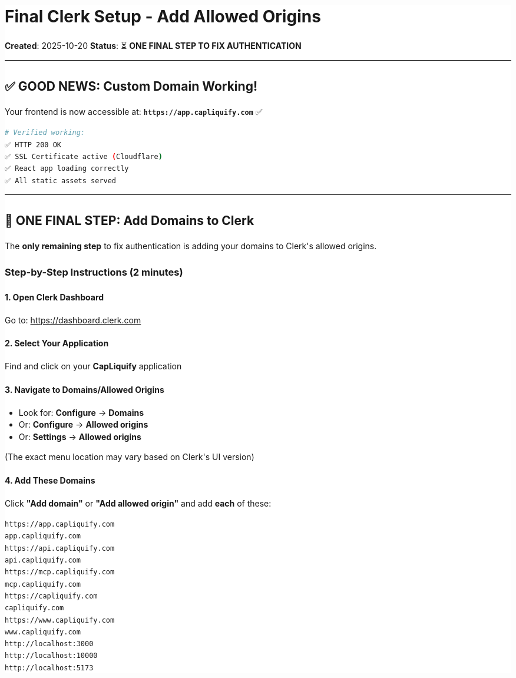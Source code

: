 # Final Clerk Setup - Add Allowed Origins

**Created**: 2025-10-20
**Status**: ⏳ **ONE FINAL STEP TO FIX AUTHENTICATION**

---

## ✅ **GOOD NEWS: Custom Domain Working!**

Your frontend is now accessible at: **`https://app.capliquify.com`** ✅

```bash
# Verified working:
✅ HTTP 200 OK
✅ SSL Certificate active (Cloudflare)
✅ React app loading correctly
✅ All static assets served
```

---

## 🚨 **ONE FINAL STEP: Add Domains to Clerk**

The **only remaining step** to fix authentication is adding your domains to Clerk's allowed origins.

### **Step-by-Step Instructions** (2 minutes)

#### **1. Open Clerk Dashboard**
Go to: https://dashboard.clerk.com

#### **2. Select Your Application**
Find and click on your **CapLiquify** application

#### **3. Navigate to Domains/Allowed Origins**
- Look for: **Configure** → **Domains**
- Or: **Configure** → **Allowed origins**
- Or: **Settings** → **Allowed origins**

(The exact menu location may vary based on Clerk's UI version)

#### **4. Add These Domains**

Click **"Add domain"** or **"Add allowed origin"** and add **each** of these:

```
https://app.capliquify.com
app.capliquify.com
https://api.capliquify.com
api.capliquify.com
https://mcp.capliquify.com
mcp.capliquify.com
https://capliquify.com
capliquify.com
https://www.capliquify.com
www.capliquify.com
http://localhost:3000
http://localhost:10000
http://localhost:5173
```
